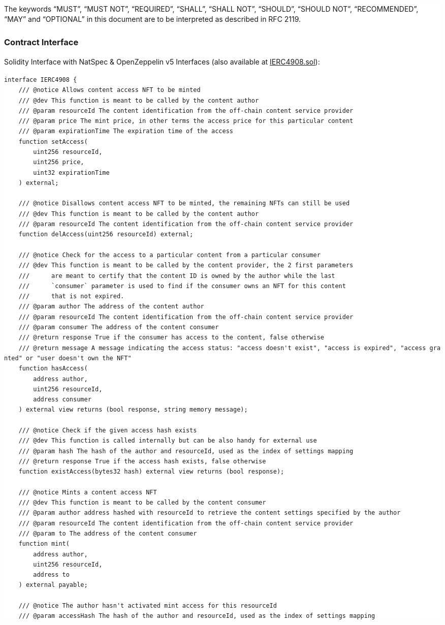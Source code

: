 The keywords “MUST”, “MUST NOT”, “REQUIRED”, “SHALL”, “SHALL NOT”, “SHOULD”, “SHOULD NOT”, “RECOMMENDED”, “MAY” and “OPTIONAL” in this document are to be interpreted as described in RFC 2119.

### Contract Interface

Solidity Interface with NatSpec & OpenZeppelin v5 Interfaces (also available at [IERC4908.sol](IERC4908.sol)):

```solidity
interface IERC4908 {
    /// @notice Allows content access NFT to be minted
    /// @dev This function is meant to be called by the content author
    /// @param resourceId The content identification from the off-chain content service provider
    /// @param price The mint price, in other terms the access price for this particular content
    /// @param expirationTime The expiration time of the access
    function setAccess(
        uint256 resourceId,
        uint256 price,
        uint32 expirationTime
    ) external;

    /// @notice Disallows content access NFT to be minted, the remaining NFTs can still be used
    /// @dev This function is meant to be called by the content author
    /// @param resourceId The content identification from the off-chain content service provider
    function delAccess(uint256 resourceId) external;

    /// @notice Check for the access to a particular content from a particular consumer
    /// @dev This function is meant to be called by the content provider, the 2 first parameters
    ///      are meant to certify that the content ID is owned by the author while the last
    ///      `consumer` parameter is used to find if the consumer owns an NFT for this content
    ///      that is not expired.
    /// @param author The address of the content author
    /// @param resourceId The content identification from the off-chain content service provider
    /// @param consumer The address of the content consumer
    /// @return response True if the consumer has access to the content, false otherwise
    /// @return message A message indicating the access status: "access doesn't exist", "access is expired", "access granted" or "user doesn't own the NFT"
    function hasAccess(
        address author,
        uint256 resourceId,
        address consumer
    ) external view returns (bool response, string memory message);

    /// @notice Check if the given access hash exists
    /// @dev This function is called internally but can be also handy for external use
    /// @param hash The hash of the author and resourceId, used as the index of settings mapping
    /// @return response True if the access hash exists, false otherwise
    function existAccess(bytes32 hash) external view returns (bool response);

    /// @notice Mints a content access NFT
    /// @dev This function is meant to be called by the content consumer
    /// @param author address hashed with resourceId to retrieve the content settings specified by the author
    /// @param resourceId The content identification from the off-chain content service provider
    /// @param to The address of the content consumer
    function mint(
        address author,
        uint256 resourceId,
        address to
    ) external payable;

    /// @notice The author hasn't activated mint access for this resourceId
    /// @param accessHash The hash of the author and resourceId, used as the index of settings mapping
```